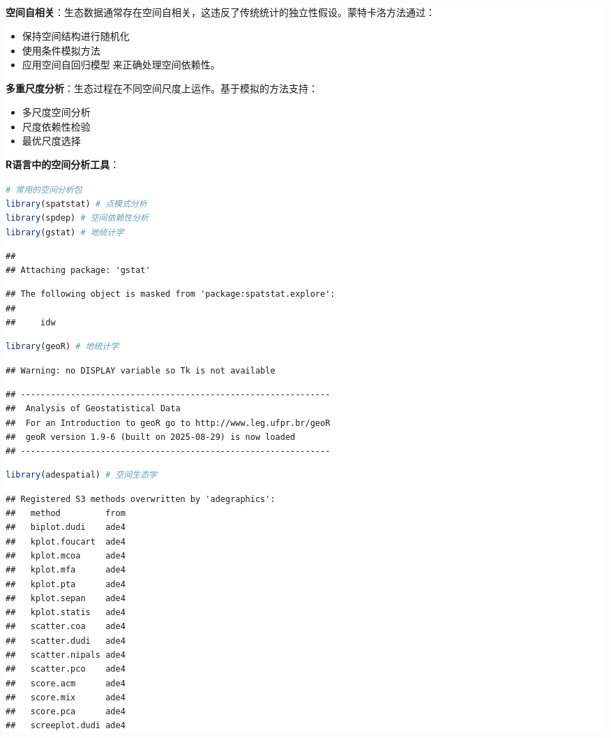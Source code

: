 **空间自相关**：生态数据通常存在空间自相关，这违反了传统统计的独立性假设。蒙特卡洛方法通过：
- 保持空间结构进行随机化
- 使用条件模拟方法
- 应用空间自回归模型
来正确处理空间依赖性。

**多重尺度分析**：生态过程在不同空间尺度上运作。基于模拟的方法支持：
- 多尺度空间分析
- 尺度依赖性检验
- 最优尺度选择

**R语言中的空间分析工具**：


``` r
# 常用的空间分析包
library(spatstat) # 点模式分析
library(spdep) # 空间依赖性分析
library(gstat) # 地统计学
```

```
## 
## Attaching package: 'gstat'
```

```
## The following object is masked from 'package:spatstat.explore':
## 
##     idw
```

``` r
library(geoR) # 地统计学
```

```
## Warning: no DISPLAY variable so Tk is not available
```

```
## --------------------------------------------------------------
##  Analysis of Geostatistical Data
##  For an Introduction to geoR go to http://www.leg.ufpr.br/geoR
##  geoR version 1.9-6 (built on 2025-08-29) is now loaded
## --------------------------------------------------------------
```

``` r
library(adespatial) # 空间生态学
```

```
## Registered S3 methods overwritten by 'adegraphics':
##   method         from
##   biplot.dudi    ade4
##   kplot.foucart  ade4
##   kplot.mcoa     ade4
##   kplot.mfa      ade4
##   kplot.pta      ade4
##   kplot.sepan    ade4
##   kplot.statis   ade4
##   scatter.coa    ade4
##   scatter.dudi   ade4
##   scatter.nipals ade4
##   scatter.pco    ade4
##   score.acm      ade4
##   score.mix      ade4
##   score.pca      ade4
##   screeplot.dudi ade4
```
